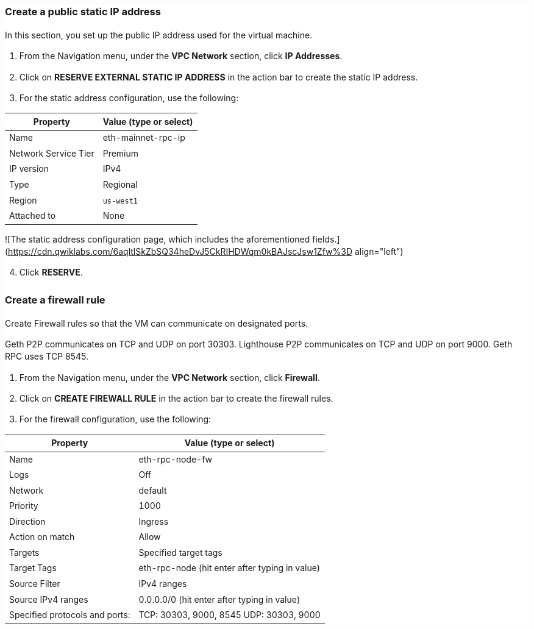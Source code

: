 ### Create a public static IP address

In this section, you set up the public IP address used for the virtual machine.

1. From the Navigation menu, under the **VPC Network** section, click **IP Addresses**.
    
2. Click on **RESERVE EXTERNAL STATIC IP ADDRESS** in the action bar to create the static IP address.
    
3. For the static address configuration, use the following:
    

| **Property** | **Value** (type or select) |
| --- | --- |
| Name | eth-mainnet-rpc-ip |
| Network Service Tier | Premium |
| IP version | IPv4 |
| Type | Regional |
| Region | `us-west1` |
| Attached to | None |

![The static address configuration page, which includes the aforementioned fields.](https://cdn.qwiklabs.com/6aqltlSkZbSQ34heDvJ5CkRIHDWqm0kBAJscJsw1Zfw%3D align="left")

4. Click **RESERVE**.
    

### Create a firewall rule

Create Firewall rules so that the VM can communicate on designated ports.

Geth P2P communicates on TCP and UDP on port 30303. Lighthouse P2P communicates on TCP and UDP on port 9000. Geth RPC uses TCP 8545.

1. From the Navigation menu, under the **VPC Network** section, click **Firewall**.
    
2. Click on **CREATE FIREWALL RULE** in the action bar to create the firewall rules.
    
3. For the firewall configuration, use the following:
    

| **Property** | **Value** (type or select) |
| --- | --- |
| Name | eth-rpc-node-fw |
| Logs | Off |
| Network | default |
| Priority | 1000 |
| Direction | Ingress |
| Action on match | Allow |
| Targets | Specified target tags |
| Target Tags | eth-rpc-node (hit enter after typing in value) |
| Source Filter | IPv4 ranges |
| Source IPv4 ranges | 0.0.0.0/0 (hit enter after typing in value) |
| Specified protocols and ports: | TCP: 30303, 9000, 8545 UDP: 30303, 9000 |
